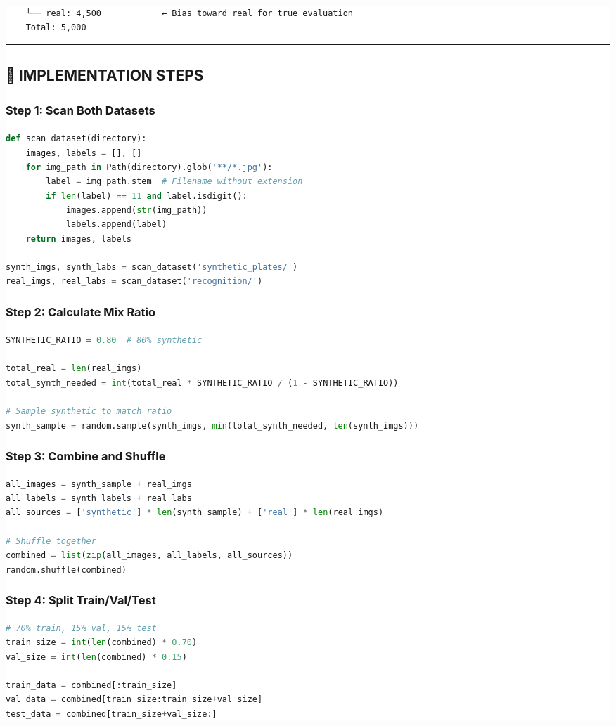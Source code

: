 ```
    └── real: 4,500            ← Bias toward real for true evaluation
    Total: 5,000
```

---

## 🔧 IMPLEMENTATION STEPS

### **Step 1: Scan Both Datasets**

```python
def scan_dataset(directory):
    images, labels = [], []
    for img_path in Path(directory).glob('**/*.jpg'):
        label = img_path.stem  # Filename without extension
        if len(label) == 11 and label.isdigit():
            images.append(str(img_path))
            labels.append(label)
    return images, labels

synth_imgs, synth_labs = scan_dataset('synthetic_plates/')
real_imgs, real_labs = scan_dataset('recognition/')
```

### **Step 2: Calculate Mix Ratio**

```python
SYNTHETIC_RATIO = 0.80  # 80% synthetic

total_real = len(real_imgs)
total_synth_needed = int(total_real * SYNTHETIC_RATIO / (1 - SYNTHETIC_RATIO))

# Sample synthetic to match ratio
synth_sample = random.sample(synth_imgs, min(total_synth_needed, len(synth_imgs)))
```

### **Step 3: Combine and Shuffle**

```python
all_images = synth_sample + real_imgs
all_labels = synth_labels + real_labs
all_sources = ['synthetic'] * len(synth_sample) + ['real'] * len(real_imgs)

# Shuffle together
combined = list(zip(all_images, all_labels, all_sources))
random.shuffle(combined)
```

### **Step 4: Split Train/Val/Test**

```python
# 70% train, 15% val, 15% test
train_size = int(len(combined) * 0.70)
val_size = int(len(combined) * 0.15)

train_data = combined[:train_size]
val_data = combined[train_size:train_size+val_size]
test_data = combined[train_size+val_size:]
```
